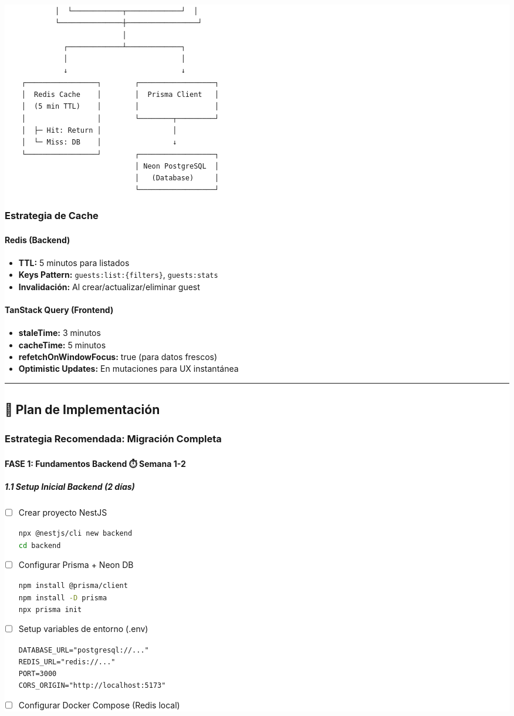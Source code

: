 ```
            │  └────────────┬─────────────┘  │
            └───────────────┼─────────────────┘
                            │
              ┌─────────────┴─────────────┐
              │                           │
              ↓                           ↓
    ┌─────────────────┐        ┌──────────────────┐
    │  Redis Cache    │        │  Prisma Client   │
    │  (5 min TTL)    │        │                  │
    │                 │        └────────┬─────────┘
    │  ├─ Hit: Return │                 │
    │  └─ Miss: DB    │                 ↓
    └─────────────────┘        ┌──────────────────┐
                               │ Neon PostgreSQL  │
                               │   (Database)     │
                               └──────────────────┘
```

### Estrategia de Cache

#### Redis (Backend)
- **TTL:** 5 minutos para listados
- **Keys Pattern:** `guests:list:{filters}`, `guests:stats`
- **Invalidación:** Al crear/actualizar/eliminar guest

#### TanStack Query (Frontend)
- **staleTime:** 3 minutos
- **cacheTime:** 5 minutos
- **refetchOnWindowFocus:** true (para datos frescos)
- **Optimistic Updates:** En mutaciones para UX instantánea

---

## 🚀 Plan de Implementación

### **Estrategia Recomendada: Migración Completa**

#### **FASE 1: Fundamentos Backend** ⏱️ Semana 1-2

##### 1.1 Setup Inicial Backend (2 días)
- [ ] Crear proyecto NestJS
  ```bash
  npx @nestjs/cli new backend
  cd backend
  ```
- [ ] Configurar Prisma + Neon DB
  ```bash
  npm install @prisma/client
  npm install -D prisma
  npx prisma init
  ```
- [ ] Setup variables de entorno (.env)
  ```env
  DATABASE_URL="postgresql://..."
  REDIS_URL="redis://..."
  PORT=3000
  CORS_ORIGIN="http://localhost:5173"
  ```
- [ ] Configurar Docker Compose (Redis local)
